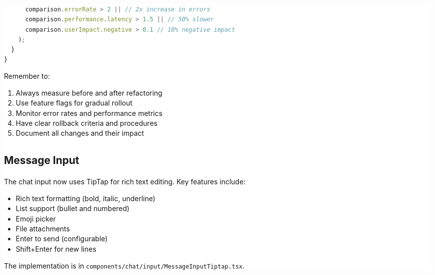 ```typescript
      comparison.errorRate > 2 || // 2x increase in errors
      comparison.performance.latency > 1.5 || // 50% slower
      comparison.userImpact.negative > 0.1 // 10% negative impact
    );
  }
}
```

Remember to:
1. Always measure before and after refactoring
2. Use feature flags for gradual rollout
3. Monitor error rates and performance metrics
4. Have clear rollback criteria and procedures
5. Document all changes and their impact 

## Message Input
The chat input now uses TipTap for rich text editing. Key features include:
- Rich text formatting (bold, italic, underline)
- List support (bullet and numbered)
- Emoji picker
- File attachments
- Enter to send (configurable)
- Shift+Enter for new lines

The implementation is in `components/chat/input/MessageInputTiptap.tsx`. 